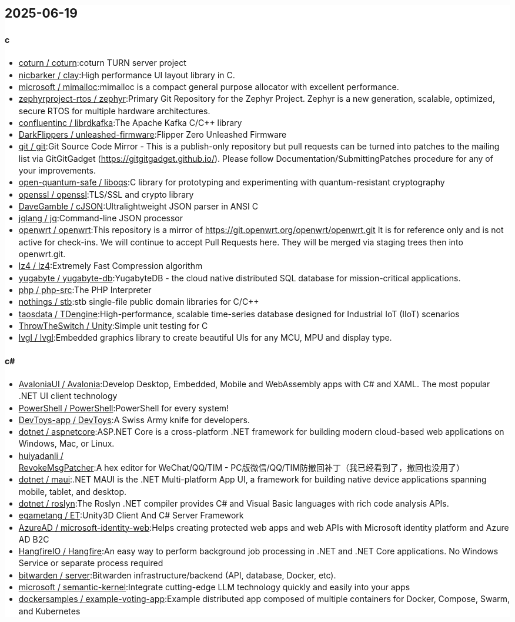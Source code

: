 ## 2025-06-19

#### c
* [coturn / coturn](https://github.com/coturn/coturn):coturn TURN server project
* [nicbarker / clay](https://github.com/nicbarker/clay):High performance UI layout library in C.
* [microsoft / mimalloc](https://github.com/microsoft/mimalloc):mimalloc is a compact general purpose allocator with excellent performance.
* [zephyrproject-rtos / zephyr](https://github.com/zephyrproject-rtos/zephyr):Primary Git Repository for the Zephyr Project. Zephyr is a new generation, scalable, optimized, secure RTOS for multiple hardware architectures.
* [confluentinc / librdkafka](https://github.com/confluentinc/librdkafka):The Apache Kafka C/C++ library
* [DarkFlippers / unleashed-firmware](https://github.com/DarkFlippers/unleashed-firmware):Flipper Zero Unleashed Firmware
* [git / git](https://github.com/git/git):Git Source Code Mirror - This is a publish-only repository but pull requests can be turned into patches to the mailing list via GitGitGadget (https://gitgitgadget.github.io/). Please follow Documentation/SubmittingPatches procedure for any of your improvements.
* [open-quantum-safe / liboqs](https://github.com/open-quantum-safe/liboqs):C library for prototyping and experimenting with quantum-resistant cryptography
* [openssl / openssl](https://github.com/openssl/openssl):TLS/SSL and crypto library
* [DaveGamble / cJSON](https://github.com/DaveGamble/cJSON):Ultralightweight JSON parser in ANSI C
* [jqlang / jq](https://github.com/jqlang/jq):Command-line JSON processor
* [openwrt / openwrt](https://github.com/openwrt/openwrt):This repository is a mirror of https://git.openwrt.org/openwrt/openwrt.git It is for reference only and is not active for check-ins. We will continue to accept Pull Requests here. They will be merged via staging trees then into openwrt.git.
* [lz4 / lz4](https://github.com/lz4/lz4):Extremely Fast Compression algorithm
* [yugabyte / yugabyte-db](https://github.com/yugabyte/yugabyte-db):YugabyteDB - the cloud native distributed SQL database for mission-critical applications.
* [php / php-src](https://github.com/php/php-src):The PHP Interpreter
* [nothings / stb](https://github.com/nothings/stb):stb single-file public domain libraries for C/C++
* [taosdata / TDengine](https://github.com/taosdata/TDengine):High-performance, scalable time-series database designed for Industrial IoT (IIoT) scenarios
* [ThrowTheSwitch / Unity](https://github.com/ThrowTheSwitch/Unity):Simple unit testing for C
* [lvgl / lvgl](https://github.com/lvgl/lvgl):Embedded graphics library to create beautiful UIs for any MCU, MPU and display type.

#### c#
* [AvaloniaUI / Avalonia](https://github.com/AvaloniaUI/Avalonia):Develop Desktop, Embedded, Mobile and WebAssembly apps with C# and XAML. The most popular .NET UI client technology
* [PowerShell / PowerShell](https://github.com/PowerShell/PowerShell):PowerShell for every system!
* [DevToys-app / DevToys](https://github.com/DevToys-app/DevToys):A Swiss Army knife for developers.
* [dotnet / aspnetcore](https://github.com/dotnet/aspnetcore):ASP.NET Core is a cross-platform .NET framework for building modern cloud-based web applications on Windows, Mac, or Linux.
* [huiyadanli / RevokeMsgPatcher](https://github.com/huiyadanli/RevokeMsgPatcher):A hex editor for WeChat/QQ/TIM - PC版微信/QQ/TIM防撤回补丁（我已经看到了，撤回也没用了）
* [dotnet / maui](https://github.com/dotnet/maui):.NET MAUI is the .NET Multi-platform App UI, a framework for building native device applications spanning mobile, tablet, and desktop.
* [dotnet / roslyn](https://github.com/dotnet/roslyn):The Roslyn .NET compiler provides C# and Visual Basic languages with rich code analysis APIs.
* [egametang / ET](https://github.com/egametang/ET):Unity3D Client And C# Server Framework
* [AzureAD / microsoft-identity-web](https://github.com/AzureAD/microsoft-identity-web):Helps creating protected web apps and web APIs with Microsoft identity platform and Azure AD B2C
* [HangfireIO / Hangfire](https://github.com/HangfireIO/Hangfire):An easy way to perform background job processing in .NET and .NET Core applications. No Windows Service or separate process required
* [bitwarden / server](https://github.com/bitwarden/server):Bitwarden infrastructure/backend (API, database, Docker, etc).
* [microsoft / semantic-kernel](https://github.com/microsoft/semantic-kernel):Integrate cutting-edge LLM technology quickly and easily into your apps
* [dockersamples / example-voting-app](https://github.com/dockersamples/example-voting-app):Example distributed app composed of multiple containers for Docker, Compose, Swarm, and Kubernetes